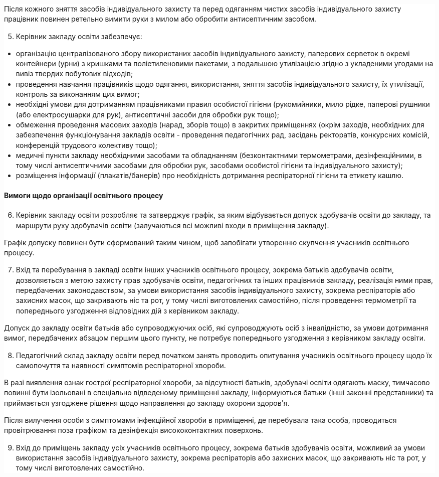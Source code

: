 Після кожного зняття засобів індивідуального захисту та перед одяганням чистих засобів індивідуального захисту працівник повинен ретельно вимити руки з милом або обробити антисептичним засобом.

5. Керівник закладу освіти забезпечує:

- організацію централізованого збору використаних засобів індивідуального захисту, паперових серветок в окремі контейнери (урни) з кришками та поліетиленовими пакетами, з подальшою утилізацією згідно з укладеними угодами на вивіз твердих побутових відходів;
- проведення навчання працівників щодо одягання, використання, зняття засобів індивідуального захисту, їх утилізації, контроль за виконанням цих вимог;
- необхідні умови для дотриманням працівниками правил особистої гігієни (рукомийники, мило рідке, паперові рушники (або електросушарки для рук), антисептичні засоби для обробки рук тощо);
- обмеження проведення масових заходів (нарад, зборів тощо) в закритих приміщеннях (окрім заходів, необхідних для забезпечення функціонування закладів освіти - проведення педагогічних рад, засідань ректоратів, конкурсних комісій, конференцій трудового колективу тощо);
- медичні пункти закладу необхідними засобами та обладнанням (безконтактними термометрами, дезінфекційними, в тому числі антисептичними засобами для обробки рук, засобами особистої гігієни та індивідуального захисту);
- розміщення інформації (плакатів/банерів) про необхідність дотримання респіраторної гігієни та етикету кашлю.

#### Вимоги щодо організації освітнього процесу

6. Керівник закладу освіти розробляє та затверджує графік, за яким відбувається допуск здобувачів освіти до закладу, та маршрути руху здобувачів освіти (залучаються всі можливі входи в приміщення закладу).

Графік допуску повинен бути сформований таким чином, щоб запобігати утворенню скупчення учасників освітнього процесу.

7. Вхід та перебування в закладі освіти інших учасників освітнього процесу, зокрема батьків здобувачів освіти, дозволяється з метою захисту прав здобувачів освіти, педагогічних та інших працівників закладу, реалізація ними прав, передбачених законодавством, за умови використання засобів індивідуального захисту, зокрема респіраторів або захисних масок, що закривають ніс та рот, у тому числі виготовлених самостійно, після проведення термометрії та попереднього узгодження відповідних дій з керівником закладу.

Допуск до закладу освіти батьків або супроводжуючих осіб, які супроводжують осіб з інвалідністю, за умови дотримання вимог, передбачених абзацом першим цього пункту, не потребує попереднього узгодження з керівником закладу освіти.

8. Педагогічний склад закладу освіти перед початком занять проводить опитування учасників освітнього процесу щодо їх самопочуття та наявності симптомів респіраторної хвороби.

В разі виявлення ознак гострої респіраторної хвороби, за відсутності батьків, здобувачі освіти одягають маску, тимчасово повинні бути ізольовані в спеціально відведеному приміщенні закладу, інформуються батьки (інші законні представники) та приймається узгоджене рішення щодо направлення до закладу охорони здоров'я.

Після вилучення особи з симптомами інфекційної хвороби в приміщенні, де перебувала така особа, проводиться провітрювання поза графіком та дезінфекція висококонтактних поверхонь.

9. Вхід до приміщень закладу усіх учасників освітнього процесу, зокрема батьків здобувачів освіти, можливий за умови використання засобів індивідуального захисту, зокрема респіраторів або захисних масок, що закривають ніс та рот, у тому числі виготовлених самостійно.
